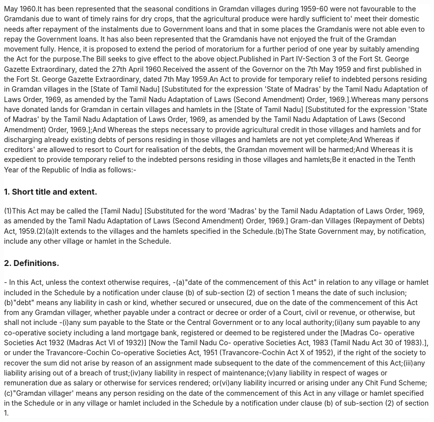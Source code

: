 May 1960.It has been represented that the seasonal conditions in Gramdan
villages during 1959-60 were not favourable to the Gramdanis due to want of
timely rains for dry crops, that the agricultural produce were hardly
sufficient to' meet their domestic needs after repayment of the instalments
due to Government loans and that in some places the Gramdanis were not able
even to repay the Government loans. It has also been represented that the
Gramdanis have not enjoyed the fruit of the Gramdan movement fully. Hence, it
is proposed to extend the period of moratorium for a further period of one
year by suitably amending the Act for the purpose.The Bill seeks to give
effect to the above object.Published in Part IV-Section 3 of the Fort St.
George Gazette Extraordinary, dated the 27th April 1960.Received the assent of
the Governor on the 7th May 1959 and first published in the Fort St. George
Gazette Extraordinary, dated 7th May 1959.An Act to provide for temporary
relief to indebted persons residing in Gramdan villages in the [State of Tamil
Nadu] [Substituted for the expression 'State of Madras' by the Tamil Nadu
Adaptation of Laws Order, 1969, as amended by the Tamil Nadu Adaptation of
Laws (Second Amendment) Order, 1969.].Whereas many persons have donated lands
for Gramdan in certain villages and hamlets in the [State of Tamil Nadu]
[Substituted for the expression 'State of Madras' by the Tamil Nadu Adaptation
of Laws Order, 1969, as amended by the Tamil Nadu Adaptation of Laws (Second
Amendment) Order, 1969.];And Whereas the steps necessary to provide
agricultural credit in those villages and hamlets and for discharging already
existing debts of persons residing in those villages and hamlets are not yet
complete;And Whereas if creditors' are allowed to resort to Court for
realisation of the debts, the Gramdan movement will be harmed;And Whereas it
is expedient to provide temporary relief to the indebted persons residing in
those villages and hamlets;Be it enacted in the Tenth Year of the Republic of
India as follows:-

### 1. Short title and extent.

(1)This Act may be called the [Tamil Nadu] [Substituted for the word 'Madras'
by the Tamil Nadu Adaptation of Laws Order, 1969, as amended by the Tamil Nadu
Adaptation of Laws (Second Amendment) Order, 1969.] Gram-dan Villages
(Repayment of Debts) Act, 1959.(2)(a)It extends to the villages and the
hamlets specified in the Schedule.(b)The State Government may, by
notification, include any other village or hamlet in the Schedule.

### 2. Definitions.

\- In this Act, unless the context otherwise requires, -(a)"date of the
commencement of this Act" in relation to any village or hamlet included in the
Schedule by a notification under clause (b) of sub-section (2) of section 1
means the date of such inclusion;(b)"debt" means any liability in cash or
kind, whether secured or unsecured, due on the date of the commencement of
this Act from any Gramdan villager, whether payable under a contract or decree
or order of a Court, civil or revenue, or otherwise, but shall not include
-(i)any sum payable to the State or the Central Government or to any local
authority;(ii)any sum payable to any co-operative society including a land
mortgage bank, registered or deemed to be registered under the [Madras Co-
operative Societies Act 1932 (Madras Act VI of 1932)] [Now the Tamil Nadu Co-
operative Societies Act, 1983 (Tamil Nadu Act 30 of 1983).], or under the
Travancore-Cochin Co-operative Societies Act, 1951 (Travancore-Cochin Act X of
1952), if the right of the society to recover the sum did not arise by reason
of an assignment made subsequent to the date of the commencement of this
Act;(iii)any liability arising out of a breach of trust;(iv)any liability in
respect of maintenance;(v)any liability in respect of wages or remuneration
due as salary or otherwise for services rendered; or(vi)any liability incurred
or arising under any Chit Fund Scheme;(c)"Gramdan villager' means any person
residing on the date of the commencement of this Act in any village or hamlet
specified in the Schedule or in any village or hamlet included in the Schedule
by a notification under clause (b) of sub-section (2) of section 1.
